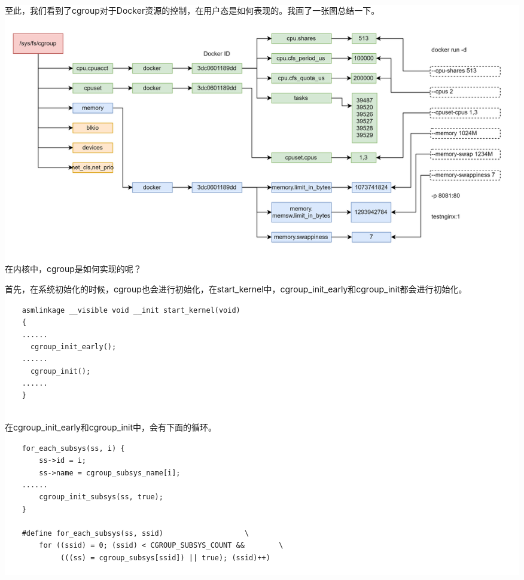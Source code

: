 至此，我们看到了cgroup对于Docker资源的控制，在用户态是如何表现的。我画了一张图总结一下。

![](./httpsstatic001geekbangorgresourceimage1c0f1c762a6283429ff3587a7fc370fc090f.png)

在内核中，cgroup是如何实现的呢？

首先，在系统初始化的时候，cgroup也会进行初始化，在start\_kernel中，cgroup\_init\_early和cgroup\_init都会进行初始化。

```
    asmlinkage __visible void __init start_kernel(void)
    {
    ......
      cgroup_init_early();
    ......
      cgroup_init();
    ......
    }
    

```

在cgroup\_init\_early和cgroup\_init中，会有下面的循环。

```
    for_each_subsys(ss, i) {
    	ss->id = i;
    	ss->name = cgroup_subsys_name[i];
    ......
    	cgroup_init_subsys(ss, true);
    }
    
    #define for_each_subsys(ss, ssid)					\
    	for ((ssid) = 0; (ssid) < CGROUP_SUBSYS_COUNT &&		\
    	     (((ss) = cgroup_subsys[ssid]) || true); (ssid)++)
    

```
